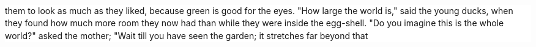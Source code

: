 them
to
look
as
much
as
they
liked,
because
green
is
good
for
the
eyes.
"How
large
the
world
is,"
said
the
young
ducks,
when
they
found
how
much
more
room
they
now
had
than
while
they
were
inside
the
egg-shell.
"Do
you
imagine
this
is
the
whole
world?"
asked
the
mother;
"Wait
till
you
have
seen
the
garden;
it
stretches
far
beyond
that